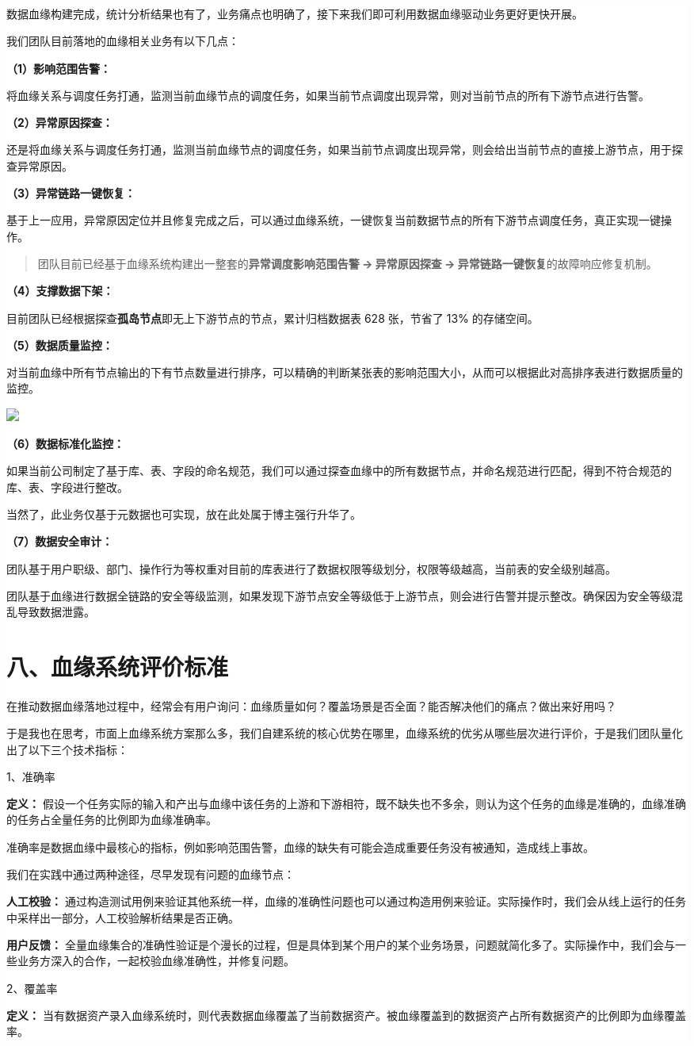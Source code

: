 数据血缘构建完成，统计分析结果也有了，业务痛点也明确了，接下来我们即可利用数据血缘驱动业务更好更快开展。

我们团队目前落地的血缘相关业务有以下几点：

**（1）影响范围告警：**

将血缘关系与调度任务打通，监测当前血缘节点的调度任务，如果当前节点调度出现异常，则对当前节点的所有下游节点进行告警。

**（2）异常原因探查：**

还是将血缘关系与调度任务打通，监测当前血缘节点的调度任务，如果当前节点调度出现异常，则会给出当前节点的直接上游节点，用于探查异常原因。

**（3）异常链路一键恢复：**

基于上一应用，异常原因定位并且修复完成之后，可以通过血缘系统，一键恢复当前数据节点的所有下游节点调度任务，真正实现一键操作。

> 团队目前已经基于血缘系统构建出一整套的**异常调度影响范围告警 -> 异常原因探查 -> 异常链路一键恢复**的故障响应修复机制。

**（4）支撑数据下架：**

目前团队已经根据探查**孤岛节点**即无上下游节点的节点，累计归档数据表 628 张，节省了 13% 的存储空间。

**（5）数据质量监控：**

对当前血缘中所有节点输出的下有节点数量进行排序，可以精确的判断某张表的影响范围大小，从而可以根据此对高排序表进行数据质量的监控。

![](http://oss.powerdata.top/hub-image/48836193.png)

**（6）数据标准化监控：**

如果当前公司制定了基于库、表、字段的命名规范，我们可以通过探查血缘中的所有数据节点，并命名规范进行匹配，得到不符合规范的库、表、字段进行整改。

当然了，此业务仅基于元数据也可实现，放在此处属于博主强行升华了。

**（7）数据安全审计：**

团队基于用户职级、部门、操作行为等权重对目前的库表进行了数据权限等级划分，权限等级越高，当前表的安全级别越高。

团队基于血缘进行数据全链路的安全等级监测，如果发现下游节点安全等级低于上游节点，则会进行告警并提示整改。确保因为安全等级混乱导致数据泄露。

# 八、血缘系统评价标准


在推动数据血缘落地过程中，经常会有用户询问：血缘质量如何？覆盖场景是否全面？能否解决他们的痛点？做出来好用吗？

于是我也在思考，市面上血缘系统方案那么多，我们自建系统的核心优势在哪里，血缘系统的优劣从哪些层次进行评价，于是我们团队量化出了以下三个技术指标：

1、准确率

**定义：** 假设一个任务实际的输入和产出与血缘中该任务的上游和下游相符，既不缺失也不多余，则认为这个任务的血缘是准确的，血缘准确的任务占全量任务的比例即为血缘准确率。

准确率是数据血缘中最核心的指标，例如影响范围告警，血缘的缺失有可能会造成重要任务没有被通知，造成线上事故。

我们在实践中通过两种途径，尽早发现有问题的血缘节点：

**人工校验：** 通过构造测试用例来验证其他系统一样，血缘的准确性问题也可以通过构造用例来验证。实际操作时，我们会从线上运行的任务中采样出一部分，人工校验解析结果是否正确。

**用户反馈：** 全量血缘集合的准确性验证是个漫长的过程，但是具体到某个用户的某个业务场景，问题就简化多了。实际操作中，我们会与一些业务方深入的合作，一起校验血缘准确性，并修复问题。

2、覆盖率

**定义：** 当有数据资产录入血缘系统时，则代表数据血缘覆盖了当前数据资产。被血缘覆盖到的数据资产占所有数据资产的比例即为血缘覆盖率。
